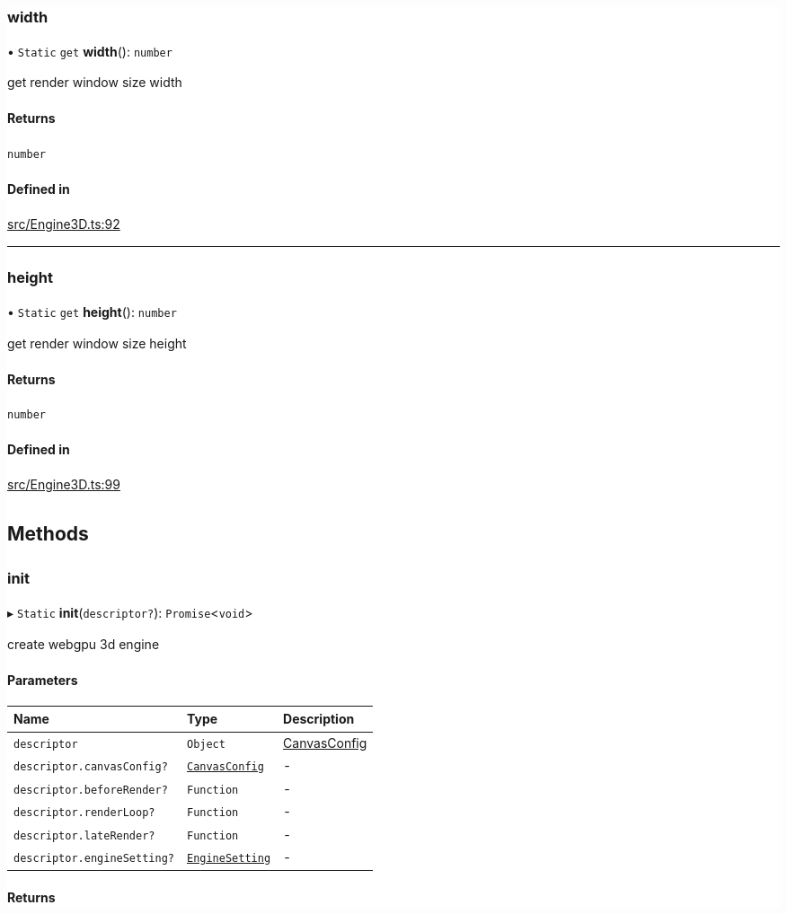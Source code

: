 ### width

• `Static` `get` **width**(): `number`

get render window size width

#### Returns

`number`

#### Defined in

[src/Engine3D.ts:92](https://github.com/Orillusion/orillusion/blob/main/src/Engine3D.ts#L92)

___

### height

• `Static` `get` **height**(): `number`

get render window size height

#### Returns

`number`

#### Defined in

[src/Engine3D.ts:99](https://github.com/Orillusion/orillusion/blob/main/src/Engine3D.ts#L99)

## Methods

### init

▸ `Static` **init**(`descriptor?`): `Promise`<`void`\>

create webgpu 3d engine

#### Parameters

| Name | Type | Description |
| :------ | :------ | :------ |
| `descriptor` | `Object` | [CanvasConfig](../types/CanvasConfig.md) |
| `descriptor.canvasConfig?` | [`CanvasConfig`](../types/CanvasConfig.md) | - |
| `descriptor.beforeRender?` | `Function` | - |
| `descriptor.renderLoop?` | `Function` | - |
| `descriptor.lateRender?` | `Function` | - |
| `descriptor.engineSetting?` | [`EngineSetting`](../types/EngineSetting.md) | - |

#### Returns
